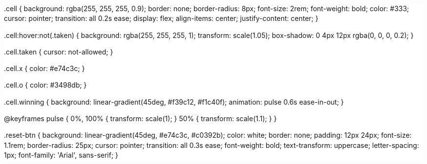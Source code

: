 .cell {
    background: rgba(255, 255, 255, 0.9);
    border: none;
    border-radius: 8px;
    font-size: 2rem;
    font-weight: bold;
    color: #333;
    cursor: pointer;
    transition: all 0.2s ease;
    display: flex;
    align-items: center;
    justify-content: center;
}

.cell:hover:not(.taken) {
    background: rgba(255, 255, 255, 1);
    transform: scale(1.05);
    box-shadow: 0 4px 12px rgba(0, 0, 0, 0.2);
}

.cell.taken {
    cursor: not-allowed;
}

.cell.x {
    color: #e74c3c;
}

.cell.o {
    color: #3498db;
}

.cell.winning {
    background: linear-gradient(45deg, #f39c12, #f1c40f);
    animation: pulse 0.6s ease-in-out;
}

@keyframes pulse {
    0%, 100% { transform: scale(1); }
    50% { transform: scale(1.1); }
}

.reset-btn {
    background: linear-gradient(45deg, #e74c3c, #c0392b);
    color: white;
    border: none;
    padding: 12px 24px;
    font-size: 1.1rem;
    border-radius: 25px;
    cursor: pointer;
    transition: all 0.3s ease;
    font-weight: bold;
    text-transform: uppercase;
    letter-spacing: 1px;
    font-family: 'Arial', sans-serif;
}
